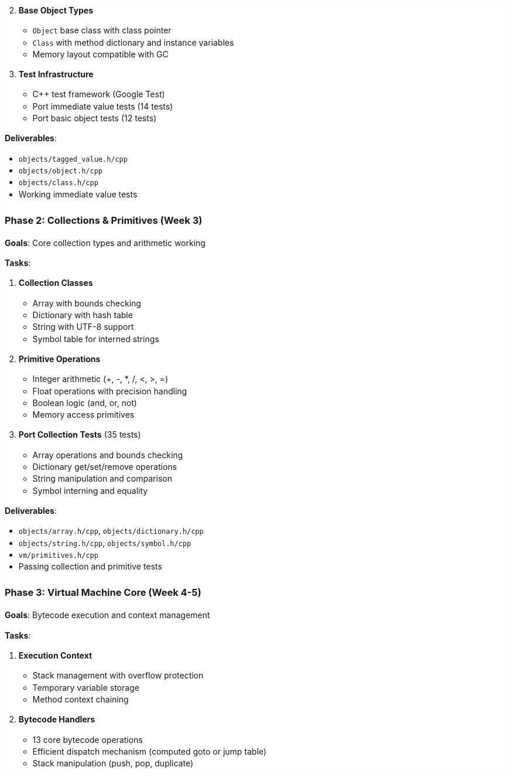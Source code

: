 2. **Base Object Types**
   - `Object` base class with class pointer
   - `Class` with method dictionary and instance variables
   - Memory layout compatible with GC

3. **Test Infrastructure**
   - C++ test framework (Google Test)
   - Port immediate value tests (14 tests)
   - Port basic object tests (12 tests)

**Deliverables**:
- `objects/tagged_value.h/cpp`
- `objects/object.h/cpp` 
- `objects/class.h/cpp`
- Working immediate value tests

### Phase 2: Collections & Primitives (Week 3)
**Goals**: Core collection types and arithmetic working

**Tasks**:
1. **Collection Classes**
   - Array with bounds checking
   - Dictionary with hash table
   - String with UTF-8 support
   - Symbol table for interned strings

2. **Primitive Operations**
   - Integer arithmetic (+, -, *, /, <, >, =)
   - Float operations with precision handling
   - Boolean logic (and, or, not)
   - Memory access primitives

3. **Port Collection Tests** (35 tests)
   - Array operations and bounds checking
   - Dictionary get/set/remove operations
   - String manipulation and comparison
   - Symbol interning and equality

**Deliverables**:
- `objects/array.h/cpp`, `objects/dictionary.h/cpp`
- `objects/string.h/cpp`, `objects/symbol.h/cpp`
- `vm/primitives.h/cpp`
- Passing collection and primitive tests

### Phase 3: Virtual Machine Core (Week 4-5)
**Goals**: Bytecode execution and context management

**Tasks**:
1. **Execution Context**
   - Stack management with overflow protection  
   - Temporary variable storage
   - Method context chaining

2. **Bytecode Handlers**
   - 13 core bytecode operations
   - Efficient dispatch mechanism (computed goto or jump table)
   - Stack manipulation (push, pop, duplicate)
